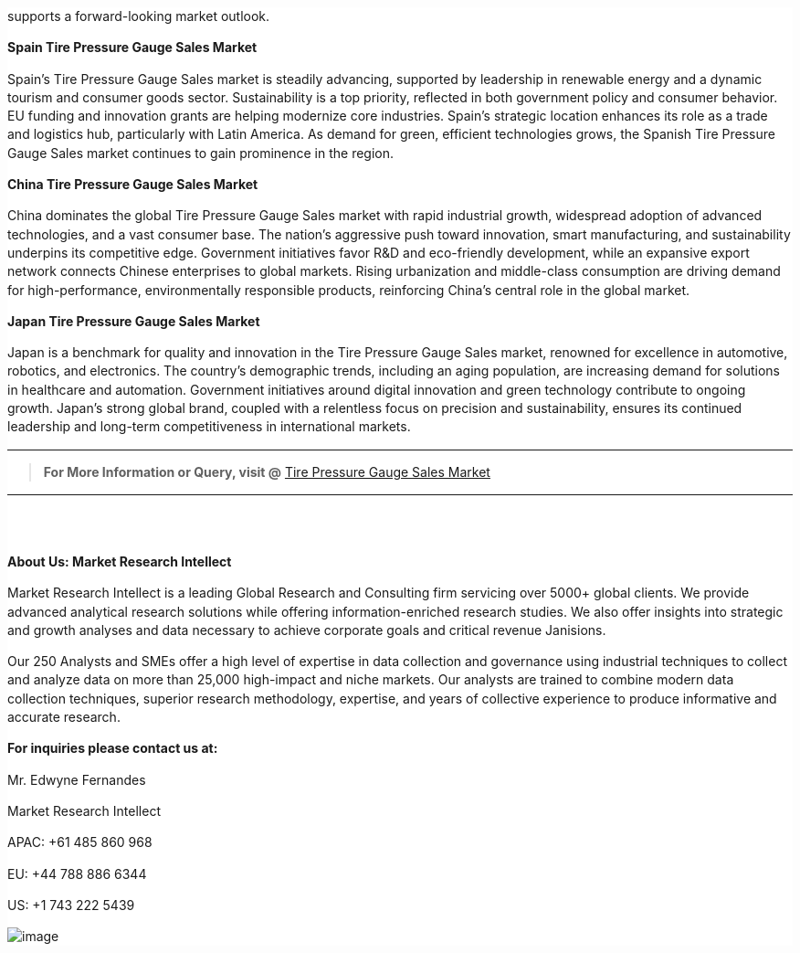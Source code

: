 supports a forward-looking market outlook.</p><p class="" data-start="4424" data-end="4975"><strong data-start="4424" data-end="4445">Spain Tire Pressure Gauge Sales Market</strong></p><p class="" data-start="4424" data-end="4975">Spain&rsquo;s Tire Pressure Gauge Sales market is steadily advancing, supported by leadership in renewable energy and a dynamic tourism and consumer goods sector. Sustainability is a top priority, reflected in both government policy and consumer behavior. EU funding and innovation grants are helping modernize core industries. Spain&rsquo;s strategic location enhances its role as a trade and logistics hub, particularly with Latin America. As demand for green, efficient technologies grows, the Spanish Tire Pressure Gauge Sales market continues to gain prominence in the region.</p><p class="" data-start="4977" data-end="5589"><strong data-start="4977" data-end="4998">China Tire Pressure Gauge Sales Market</strong></p><p class="" data-start="4977" data-end="5589">China dominates the global Tire Pressure Gauge Sales market with rapid industrial growth, widespread adoption of advanced technologies, and a vast consumer base. The nation&rsquo;s aggressive push toward innovation, smart manufacturing, and sustainability underpins its competitive edge. Government initiatives favor R&amp;D and eco-friendly development, while an expansive export network connects Chinese enterprises to global markets. Rising urbanization and middle-class consumption are driving demand for high-performance, environmentally responsible products, reinforcing China&rsquo;s central role in the global market.</p><p class="" data-start="5591" data-end="6162"><strong data-start="5591" data-end="5612">Japan Tire Pressure Gauge Sales Market</strong></p><p class="" data-start="5591" data-end="6162">Japan is a benchmark for quality and innovation in the Tire Pressure Gauge Sales market, renowned for excellence in automotive, robotics, and electronics. The country&rsquo;s demographic trends, including an aging population, are increasing demand for solutions in healthcare and automation. Government initiatives around digital innovation and green technology contribute to ongoing growth. Japan&rsquo;s strong global brand, coupled with a relentless focus on precision and sustainability, ensures its continued leadership and long-term competitiveness in international markets.</p><hr /><blockquote><p><span class="font-[700]"><strong>For More Information or Query, visit&nbsp;@</strong>&nbsp;</span><span class="font-[700]"><a href="https://www.marketresearchintellect.com/product/global-tire-pressure-gauge-sales-market/?utm_source=Linkedin&utm_medium=041" target="_blank" data-tracking-control-name="article-ssr-frontend-pulse_little-text-block" data-tracking-will-navigate="" data-test-link="">Tire Pressure Gauge Sales Market</a></span></p></blockquote><hr /><h3>&nbsp;</h3><p><strong><span class="font-[700]">About Us: Market Research Intellect</span></strong></p><p><span class="">Market Research Intellect is a leading Global Research and Consulting firm servicing over 5000+ global clients. We provide advanced analytical research solutions while offering information-enriched research studies.&nbsp;</span>We also offer insights into strategic and growth analyses and data necessary to achieve corporate goals and critical revenue Janisions.</p><p><span class="">Our 250 Analysts and SMEs offer a high level of expertise in data collection and governance using industrial techniques to collect and analyze data on more than 25,000 high-impact and niche markets. Our analysts are trained to combine modern data collection techniques, superior research methodology, expertise, and years of collective experience to produce informative and accurate research.</span></p><p><strong>For inquiries please contact us at:</strong></p><p>Mr. Edwyne Fernandes</p><p>Market Research Intellect</p><p>APAC: +61 485 860 968</p><p>EU: +44 788 886 6344</p><p>US: +1 743 222 5439</p>
![image](https://github.com/user-attachments/assets/44c3f6f7-01b3-4e51-9ec2-c52e24d23d21)
